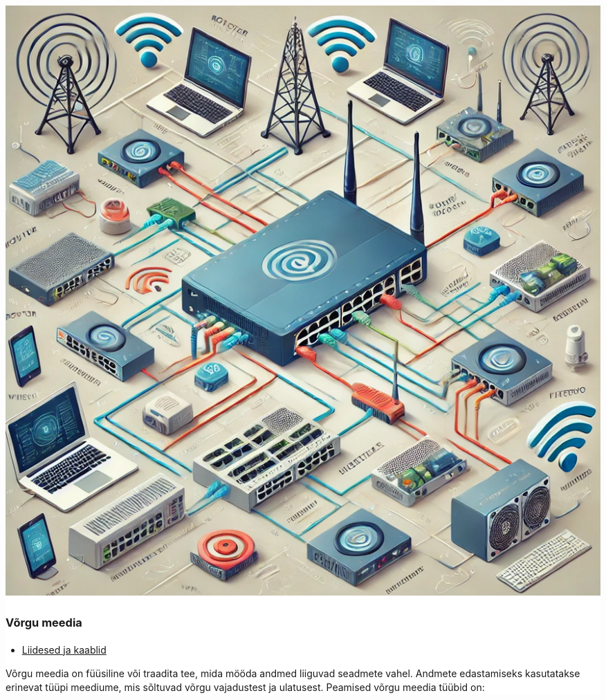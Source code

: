 ![Vahepealsed seadmed](/lectures/images/intermediary_devices.png)

### Võrgu meedia

* [Liidesed ja kaablid](/lectures/contents/interfaces_and_cables/README.md)

Võrgu meedia on füüsiline või traadita tee, mida mööda andmed liiguvad seadmete vahel. Andmete edastamiseks kasutatakse erinevat tüüpi meediume, mis sõltuvad võrgu vajadustest ja ulatusest. Peamised võrgu meedia tüübid on:
